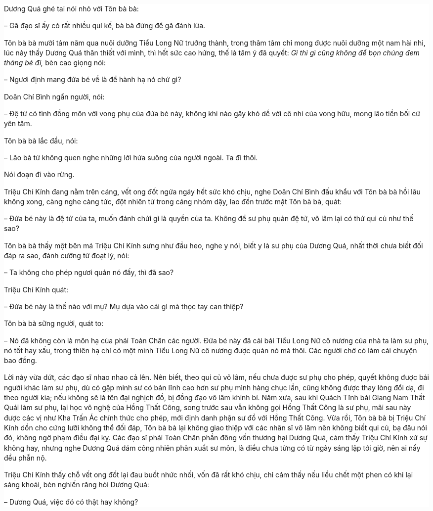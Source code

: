 Dương Quá ghé tai nói nhỏ với Tôn bà bà:

– Gã đạo sĩ ấy có rất nhiều quỉ kế, bà bà đừng để gã đánh lừa.

Tôn bà bà mười tám năm qua nuôi dưỡng Tiểu Long Nữ trưởng thành, trong thâm tâm chỉ mong được nuôi dưỡng một nam hài nhi, lúc này thấy Dương Quá thân thiết với mình, thì hết sức cao hứng, thế là tâm ý đã quyết: _Gì thì gì cũng không để bọn chúng đem tháng bé đi,_ bèn cao giọng nói:

– Ngươi định mang đứa bé về là để hành hạ nó chứ gì?

Doãn Chí Bình ngẩn người, nói:

– Đệ tử có tình đồng môn với vong phụ của đứa bé này, không khi nào gây khó dễ với cô nhi của vong hữu, mong lão tiền bối cứ yên tâm.

Tôn bà bà lắc đầu, nói:

– Lão bà tử không quen nghe những lời hứa suông của người ngoài. Ta đi thôi.

Nói đoạn đi vào rừng.

Triệu Chí Kính đang nằm trên cáng, vết ong đốt ngứa ngáy hết sức khó chịu, nghe Doãn Chí Bình đấu khẩu với Tôn bà bà hồi lâu không xong, càng nghe càng tức, đột nhiên từ trong cáng nhỏm dậy, lao đến trước mặt Tôn bà bà, quát:

– Đứa bé này là đệ tử của ta, muốn đánh chửi gì là quyền của ta. Không để sư phụ quản đệ tử, võ lâm lại có thứ qui củ như thế sao?

Tôn bà bà thấy một bên má Triệu Chí Kính sưng như đầu heo, nghe y nói, biết y là sư phụ của Dương Quá, nhất thời chưa biết đối đáp ra sao, đành cưỡng từ đoạt lý, nói:

– Ta không cho phép ngươi quản nó đấy, thì đã sao?

Triệu Chí Kính quát:

– Đứa bé này là thế nào với mụ? Mụ dựa vào cái gì mà thọc tay can thiệp?

Tôn bà bà sững người, quát to:

– Nó đã không còn là môn hạ của phái Toàn Chân các người. Đứa bé này đã cải bái Tiểu Long Nữ cô nương của nhà ta làm sư phụ, nó tốt hay xấu, trong thiên hạ chỉ có một mình Tiểu Long Nữ cô nương được quản nó mà thôi. Các người chớ có làm cái chuyện bao đồng.

Lời này vừa dứt, các đạo sĩ nhao nhao cả lên. Nên biết, theo qui củ võ lâm, nếu chưa được sư phụ cho phép, quyết không được bái người khác làm sư phụ, dù có gặp minh sư có bản lĩnh cao hơn sư phụ mình hàng chục lần, cũng không được thay lòng đổi dạ, đi theo người kia; nếu không sẽ là tên đại nghịch đồ, bị đồng đạo võ lâm khinh bỉ. Năm xưa, sau khi Quách Tĩnh bái Giang Nam Thất Quái làm sư phụ, lại học võ nghệ của Hồng Thất Công, song trước sau vẫn không gọi Hồng Thất Công là sư phụ, mãi sau này được các vị như Kha Trấn Ác chính thức cho phép, mới định danh phận sư đồ với Hồng Thất Công. Vừa rồi, Tôn bà bà bị Triệu Chí Kính dồn cho cứng lưỡi không thể đối đáp, Tôn bà bà lại không giao thiệp với các nhân sĩ võ lâm nên không biết qui củ, bạ đâu nói đó, không ngờ phạm điều đại kỵ. Các đạo sĩ phái Toàn Chân phần đông vốn thương hại Dương Quá, cảm thấy Triệu Chí Kính xử sự không hay, nhưng nghe Dương Quá dám công nhiên phản xuất sư môn, là điều chưa từng có từ ngày sáng lập tới giờ, nên ai nấy đều phẫn nộ.

Triệu Chí Kính thấy chỗ vết ong đốt lại đau buốt nhức nhối, vốn đã rất khó chịu, chỉ cảm thấy nếu liều chết một phen có khi lại sảng khoái, bèn nghiến răng hỏi Dương Quá:

– Dương Quá, việc đó có thật hay không?
